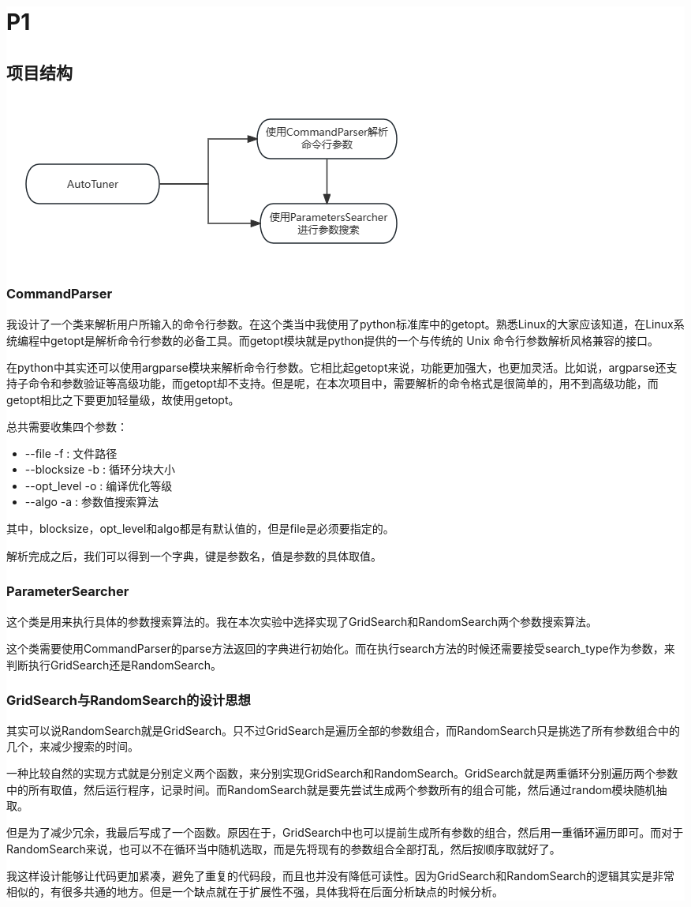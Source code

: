 P1
==

项目结构
----

![](images/NHXXYLds_bPVbv7YtizB7O-vRmPx6_uEJP3RN32SpjE=.png)

### CommandParser

我设计了一个类来解析用户所输入的命令行参数。在这个类当中我使用了python标准库中的getopt。熟悉Linux的大家应该知道，在Linux系统编程中getopt是解析命令行参数的必备工具。而getopt模块就是python提供的一个与传统的 Unix 命令行参数解析风格兼容的接口。

在python中其实还可以使用argparse模块来解析命令行参数。它相比起getopt来说，功能更加强大，也更加灵活。比如说，argparse还支持子命令和参数验证等高级功能，而getopt却不支持。但是呢，在本次项目中，需要解析的命令格式是很简单的，用不到高级功能，而getopt相比之下要更加轻量级，故使用getopt。

总共需要收集四个参数：

*   \--file -f : 文件路径
*   \--blocksize -b : 循环分块大小
*   \--opt\_level -o : 编译优化等级
*   \--algo -a : 参数值搜索算法

其中，blocksize，opt\_level和algo都是有默认值的，但是file是必须要指定的。

解析完成之后，我们可以得到一个字典，键是参数名，值是参数的具体取值。

### ParameterSearcher

这个类是用来执行具体的参数搜索算法的。我在本次实验中选择实现了GridSearch和RandomSearch两个参数搜索算法。

这个类需要使用CommandParser的parse方法返回的字典进行初始化。而在执行search方法的时候还需要接受search\_type作为参数，来判断执行GridSearch还是RandomSearch。

### GridSearch与RandomSearch的设计思想

其实可以说RandomSearch就是GridSearch。只不过GridSearch是遍历全部的参数组合，而RandomSearch只是挑选了所有参数组合中的几个，来减少搜索的时间。

一种比较自然的实现方式就是分别定义两个函数，来分别实现GridSearch和RandomSearch。GridSearch就是两重循环分别遍历两个参数中的所有取值，然后运行程序，记录时间。而RandomSearch就是要先尝试生成两个参数所有的组合可能，然后通过random模块随机抽取。

但是为了减少冗余，我最后写成了一个函数。原因在于，GridSearch中也可以提前生成所有参数的组合，然后用一重循环遍历即可。而对于RandomSearch来说，也可以不在循环当中随机选取，而是先将现有的参数组合全部打乱，然后按顺序取就好了。

我这样设计能够让代码更加紧凑，避免了重复的代码段，而且也并没有降低可读性。因为GridSearch和RandomSearch的逻辑其实是非常相似的，有很多共通的地方。但是一个缺点就在于扩展性不强，具体我将在后面分析缺点的时候分析。
